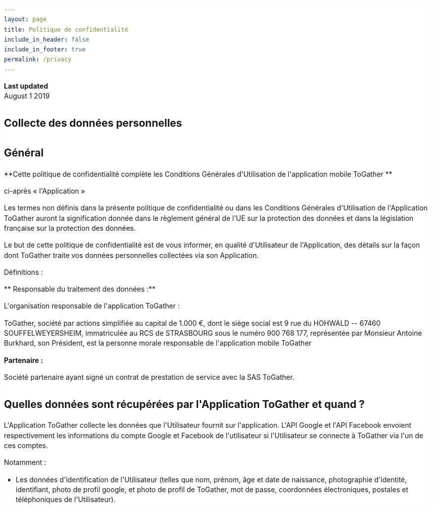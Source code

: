 ```yaml
---
layout: page
title: Politique de confidentialité
include_in_header: false
include_in_footer: true
permalink: /privacy
---
```


**Last updated**  
August 1 2019

**Collecte des données personnelles**
-------------------------------------

**Général**
-----------

**Cette politique de confidentialité complète les Conditions Générales d'Utilisation de l'application mobile ToGather **

ci-après « l'Application »

Les termes non définis dans la présente politique de confidentialité ou dans les Conditions Générales d'Utilisation de l'Application ToGather auront la signification donnée dans le règlement général de l'UE sur la protection des données et dans la législation française sur la protection des données.

Le but de cette politique de confidentialité est de vous informer, en qualité d'Utilisateur de l'Application, des détails sur la façon dont ToGather traite vos données personnelles collectées via son Application.

Définitions :

** Responsable du traitement des données :**

L'organisation responsable de l'application ToGather :

ToGather, société par actions simplifiée au capital de 1.000 €, dont le siège social est 9 rue du HOHWALD -- 67460 SOUFFELWEYERSHEIM, immatriculée au RCS de STRASBOURG sous le numéro 900 768 177, représentée par Monsieur Antoine Burkhard, son Président, est la personne morale responsable de l'application mobile ToGather

**Partenaire :**

Société partenaire ayant signé un contrat de prestation de service avec la SAS ToGather.

**Quelles données sont récupérées par l'Application ToGather et quand ?**
-------------------------------------------------------------------------

L'Application ToGather collecte les données que l'Utilisateur fournit sur l'application. L'API Google et l'API Facebook envoient respectivement les informations du compte Google et Facebook de l'utilisateur si l'Utilisateur se connecte à ToGather via l'un de ces comptes.

Notamment :

-   Les données d'identification de l'Utilisateur (telles que nom, prénom, âge et date de naissance, photographie d'identité, identifiant, photo de profil google, et photo de profil de ToGather, mot de passe, coordonnées électroniques, postales et téléphoniques de l'Utilisateur).
